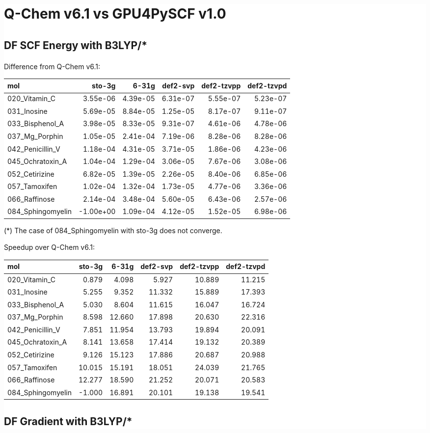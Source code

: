 # Q-Chem v6.1 vs GPU4PySCF v1.0

## DF SCF Energy with B3LYP/*


Difference from Q-Chem v6.1:

| mol               |    sto-3g |     6-31g |   def2-svp |   def2-tzvpp |   def2-tzvpd |
|:------------------|----------:|----------:|-----------:|-------------:|-------------:|
| 020_Vitamin_C     |  3.55e-06 |  4.39e-05 |   6.31e-07 |     5.55e-07 |     5.23e-07 |
| 031_Inosine       |  5.69e-05 |  8.84e-05 |   1.25e-05 |     8.17e-07 |     9.11e-07 |
| 033_Bisphenol_A   |  3.98e-05 |  8.33e-05 |   9.31e-07 |     4.61e-06 |     4.78e-06 |
| 037_Mg_Porphin    |  1.05e-05 |  2.41e-04 |   7.19e-06 |     8.28e-06 |     8.28e-06 |
| 042_Penicillin_V  |  1.18e-04 |  4.31e-05 |   3.71e-05 |     1.86e-06 |     4.23e-06 |
| 045_Ochratoxin_A  |  1.04e-04 |  1.29e-04 |   3.06e-05 |     7.67e-06 |     3.08e-06 |
| 052_Cetirizine    |  6.82e-05 |  1.39e-05 |   2.26e-05 |     8.40e-06 |     6.85e-06 |
| 057_Tamoxifen     |  1.02e-04 |  1.32e-04 |   1.73e-05 |     4.77e-06 |     3.36e-06 |
| 066_Raffinose     |  2.14e-04 |  3.48e-04 |   5.60e-05 |     6.43e-06 |     2.57e-06 |
| 084_Sphingomyelin | -1.00e+00 |  1.09e-04 |   4.12e-05 |     1.52e-05 |     6.98e-06 |

(*) The case of 084_Sphingomyelin with sto-3g does not converge.

Speedup over Q-Chem v6.1:

| mol               |   sto-3g |   6-31g |   def2-svp |   def2-tzvpp |   def2-tzvpd |
|:------------------|---------:|--------:|-----------:|-------------:|-------------:|
| 020_Vitamin_C     |    0.879 |   4.098 |      5.927 |       10.889 |       11.215 |
| 031_Inosine       |    5.255 |   9.352 |     11.332 |       15.889 |       17.393 |
| 033_Bisphenol_A   |    5.030 |   8.604 |     11.615 |       16.047 |       16.724 |
| 037_Mg_Porphin    |    8.598 |  12.660 |     17.898 |       20.630 |       22.316 |
| 042_Penicillin_V  |    7.851 |  11.954 |     13.793 |       19.894 |       20.091 |
| 045_Ochratoxin_A  |    8.141 |  13.658 |     17.414 |       19.132 |       20.389 |
| 052_Cetirizine    |    9.126 |  15.123 |     17.886 |       20.687 |       20.988 |
| 057_Tamoxifen     |   10.015 |  15.191 |     18.051 |       24.039 |       21.765 |
| 066_Raffinose     |   12.277 |  18.590 |     21.252 |       20.071 |       20.583 |
| 084_Sphingomyelin |   -1.000 |  16.891 |     20.101 |       19.138 |       19.541 |

## DF Gradient with B3LYP/*
